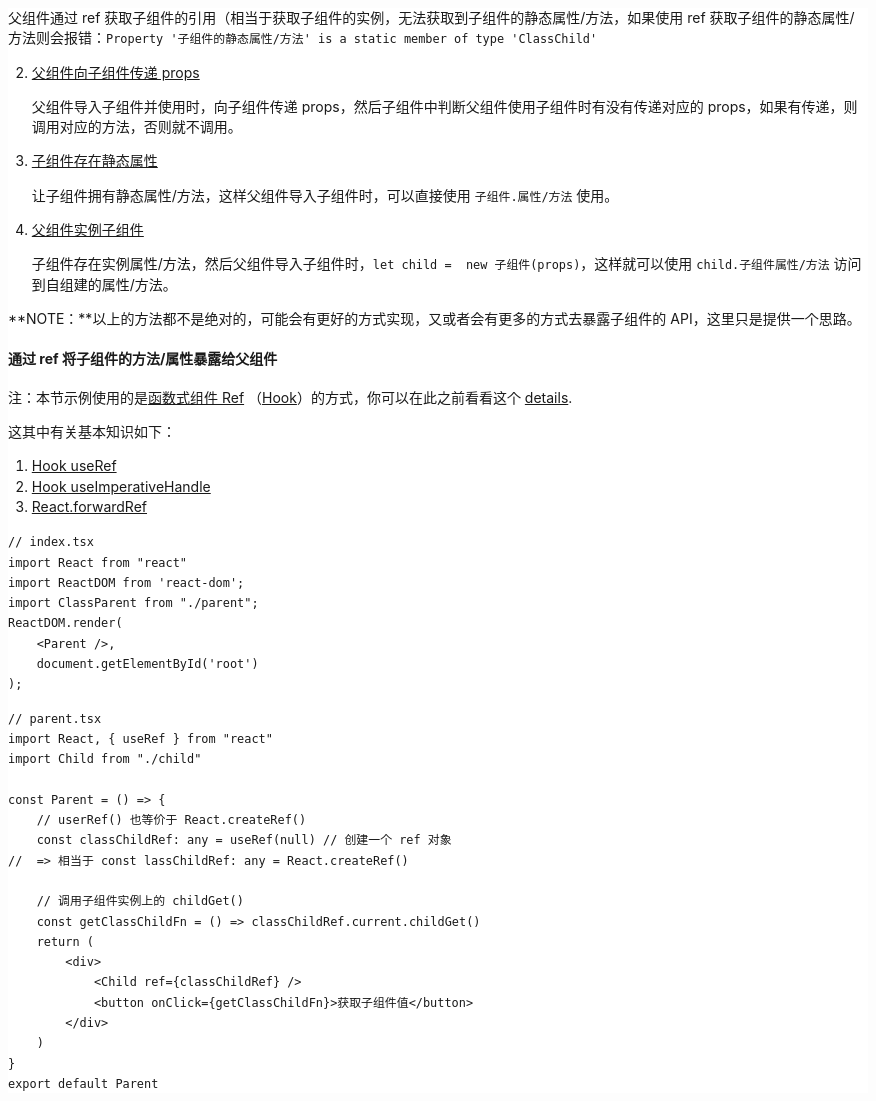    父组件通过 ref 获取子组件的引用（相当于获取子组件的实例，无法获取到子组件的静态属性/方法，如果使用 ref 获取子组件的静态属性/方法则会报错：`Property '子组件的静态属性/方法' is a static member of type 'ClassChild'` 

2. <a href="#父组件向子组件传递 props">父组件向子组件传递 props  </a> 
   
   父组件导入子组件并使用时，向子组件传递 props，然后子组件中判断父组件使用子组件时有没有传递对应的 props，如果有传递，则调用对应的方法，否则就不调用。

3. <a href="#子组件存在静态属性">子组件存在静态属性  </a> 
   
   让子组件拥有静态属性/方法，这样父组件导入子组件时，可以直接使用 `子组件.属性/方法` 使用。

4. <a href="#父组件实例子组件">父组件实例子组件  </a> 
   
   子组件存在实例属性/方法，然后父组件导入子组件时，`let child =  new 子组件(props)`，这样就可以使用 `child.子组件属性/方法` 访问到自组建的属性/方法。

**NOTE：**以上的方法都不是绝对的，可能会有更好的方式实现，又或者会有更多的方式去暴露子组件的 API，这里只是提供一个思路。

#### 通过 ref 将子组件的方法/属性暴露给父组件

注：本节示例使用的是[函数式组件 Ref](https://zh-hans.reactjs.org/docs/hooks-reference.html#useref) （[Hook](https://zh-hans.reactjs.org/docs/hooks-intro.html)）的方式，你可以在此之前看看这个 <a href='#函数式组件中通过 Hooks 使用 Refs'>details</a>.

这其中有关基本知识如下：

1. [Hook useRef](https://zh-hans.reactjs.org/docs/hooks-reference.html#useref) 
2. [Hook useImperativeHandle](https://zh-hans.reactjs.org/docs/hooks-reference.html#useimperativehandle) 
3. [React.forwardRef](https://zh-hans.reactjs.org/docs/react-api.html#reactforwardref) 

```tsx
// index.tsx
import React from "react"
import ReactDOM from 'react-dom';
import ClassParent from "./parent";
ReactDOM.render(
    <Parent />,
    document.getElementById('root')
);
```

```tsx
// parent.tsx
import React, { useRef } from "react"
import Child from "./child"

const Parent = () => {
    // userRef() 也等价于 React.createRef()
    const classChildRef: any = useRef(null) // 创建一个 ref 对象
//  => 相当于 const lassChildRef: any = React.createRef()

    // 调用子组件实例上的 childGet()
    const getClassChildFn = () => classChildRef.current.childGet()
    return (
        <div>
            <Child ref={classChildRef} />
            <button onClick={getClassChildFn}>获取子组件值</button>
        </div>
    )
}
export default Parent
```
